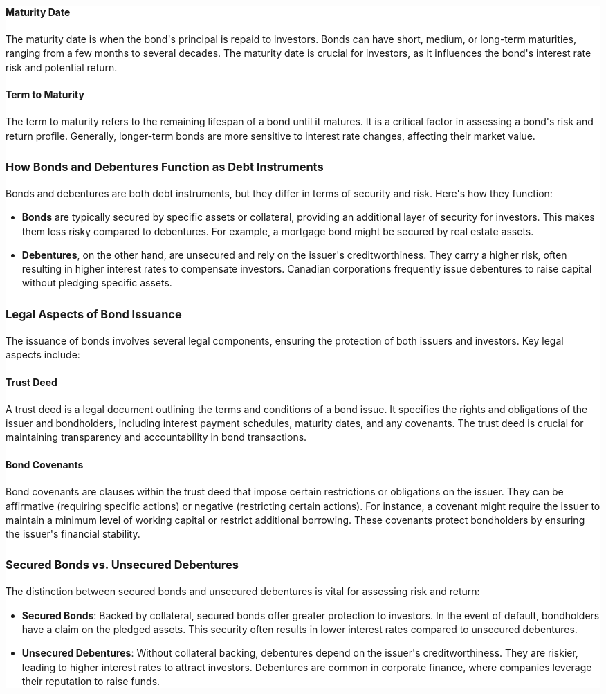 #### Maturity Date

The maturity date is when the bond's principal is repaid to investors. Bonds can have short, medium, or long-term maturities, ranging from a few months to several decades. The maturity date is crucial for investors, as it influences the bond's interest rate risk and potential return.

#### Term to Maturity

The term to maturity refers to the remaining lifespan of a bond until it matures. It is a critical factor in assessing a bond's risk and return profile. Generally, longer-term bonds are more sensitive to interest rate changes, affecting their market value.

### How Bonds and Debentures Function as Debt Instruments

Bonds and debentures are both debt instruments, but they differ in terms of security and risk. Here's how they function:

- **Bonds** are typically secured by specific assets or collateral, providing an additional layer of security for investors. This makes them less risky compared to debentures. For example, a mortgage bond might be secured by real estate assets.

- **Debentures**, on the other hand, are unsecured and rely on the issuer's creditworthiness. They carry a higher risk, often resulting in higher interest rates to compensate investors. Canadian corporations frequently issue debentures to raise capital without pledging specific assets.

### Legal Aspects of Bond Issuance

The issuance of bonds involves several legal components, ensuring the protection of both issuers and investors. Key legal aspects include:

#### Trust Deed

A trust deed is a legal document outlining the terms and conditions of a bond issue. It specifies the rights and obligations of the issuer and bondholders, including interest payment schedules, maturity dates, and any covenants. The trust deed is crucial for maintaining transparency and accountability in bond transactions.

#### Bond Covenants

Bond covenants are clauses within the trust deed that impose certain restrictions or obligations on the issuer. They can be affirmative (requiring specific actions) or negative (restricting certain actions). For instance, a covenant might require the issuer to maintain a minimum level of working capital or restrict additional borrowing. These covenants protect bondholders by ensuring the issuer's financial stability.

### Secured Bonds vs. Unsecured Debentures

The distinction between secured bonds and unsecured debentures is vital for assessing risk and return:

- **Secured Bonds**: Backed by collateral, secured bonds offer greater protection to investors. In the event of default, bondholders have a claim on the pledged assets. This security often results in lower interest rates compared to unsecured debentures.

- **Unsecured Debentures**: Without collateral backing, debentures depend on the issuer's creditworthiness. They are riskier, leading to higher interest rates to attract investors. Debentures are common in corporate finance, where companies leverage their reputation to raise funds.
